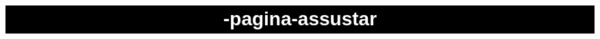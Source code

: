 # -pagina-assustar
<!DOCTYPE html>
<html lang="pt-BR">
<head>
    <meta charset="UTF-8">
    <meta name="viewport" content="width=device-width, initial-scale=1.0">
    <title>Surpresa!</title>
    <style>
        body {
            background-color: black;
            color: white;
            font-family: Arial, sans-serif;
            text-align: center;
            padding-top: 20%;
        }

        .hidden {
            display: none;
        }

        .message {
            font-size: 2em;
        }

        #scare {
            font-size: 4em;
            color: red;
            display: none;
        }
    </style>
</head>
<body>
    <div class="message">Prepare-se para o susto em 3 segundos...</div>
    <div id="scare">VOCÊ VAI PAGAR!!!!!</div>

    <audio id="scream" class="hidden" src="scream.mp3"></audio>

    <script>
        function scare() {
            document.querySelector('.message').style.display = 'none';
            document.getElementById('scare').style.display = 'block';
            document.getElementById('scream').play();
        }

        setTimeout(scare, 3000);
    </script>
</body>
</html>
